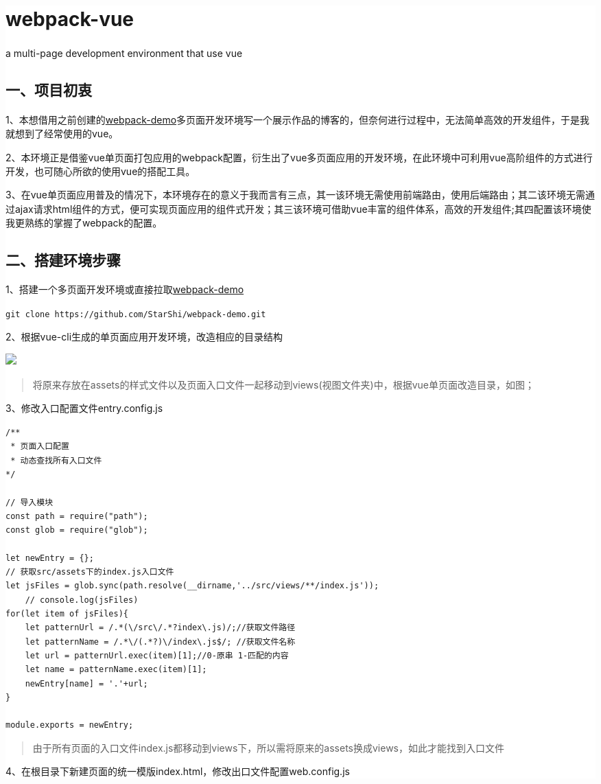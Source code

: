 # webpack-vue
a multi-page development environment that use vue

## 一、项目初衷

1、本想借用之前创建的[webpack-demo](http://github.com/StarShi/webpack-demo)多页面开发环境写一个展示作品的博客的，但奈何进行过程中，无法简单高效的开发组件，于是我就想到了经常使用的vue。

2、本环境正是借鉴vue单页面打包应用的webpack配置，衍生出了vue多页面应用的开发环境，在此环境中可利用vue高阶组件的方式进行开发，也可随心所欲的使用vue的搭配工具。

3、在vue单页面应用普及的情况下，本环境存在的意义于我而言有三点，其一该环境无需使用前端路由，使用后端路由；其二该环境无需通过ajax请求html组件的方式，便可实现页面应用的组件式开发；其三该环境可借助vue丰富的组件体系，高效的开发组件;其四配置该环境使我更熟练的掌握了webpack的配置。

## 二、搭建环境步骤

1、搭建一个多页面开发环境或直接拉取[webpack-demo](http://github.com/StarShi/webpack-demo)

	git clone https://github.com/StarShi/webpack-demo.git

2、根据vue-cli生成的单页面应用开发环境，改造相应的目录结构

![](https://i.imgur.com/0h0spKs.png)

> 将原来存放在assets的样式文件以及页面入口文件一起移动到views(视图文件夹)中，根据vue单页面改造目录，如图；

3、修改入口配置文件entry.config.js

	/**
	 * 页面入口配置
	 * 动态查找所有入口文件
	*/
	
	// 导入模块
	const path = require("path");
	const glob = require("glob");
	
	let newEntry = {};
	// 获取src/assets下的index.js入口文件
	let jsFiles = glob.sync(path.resolve(__dirname,'../src/views/**/index.js'));
		// console.log(jsFiles)
	for(let item of jsFiles){
		let patternUrl = /.*(\/src\/.*?index\.js)/;//获取文件路径
		let patternName = /.*\/(.*?)\/index\.js$/; //获取文件名称
		let url = patternUrl.exec(item)[1];//0-原串 1-匹配的内容
		let name = patternName.exec(item)[1];
		newEntry[name] = '.'+url;
	}
	
	module.exports = newEntry;

>由于所有页面的入口文件index.js都移动到views下，所以需将原来的assets换成views，如此才能找到入口文件

4、在根目录下新建页面的统一模版index.html，修改出口文件配置web.config.js

